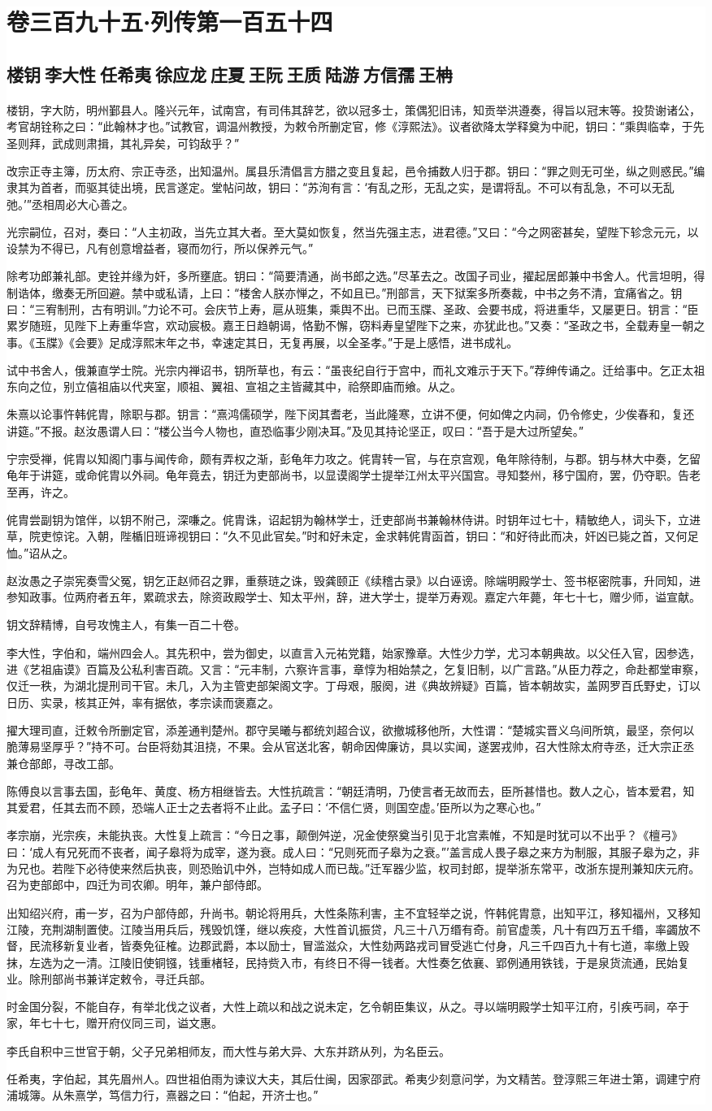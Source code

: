 # 卷三百九十五·列传第一百五十四

## 楼钥 李大性 任希夷 徐应龙 庄夏 王阮 王质 陆游 方信孺 王柟

楼钥，字大防，明州鄞县人。隆兴元年，试南宫，有司伟其辞艺，欲以冠多士，策偶犯旧讳，知贡举洪遵奏，得旨以冠末等。投贽谢诸公，考官胡铨称之曰：“此翰林才也。”试教官，调温州教授，为敕令所删定官，修《淳熙法》。议者欲降太学释奠为中祀，钥曰：“乘舆临幸，于先圣则拜，武成则肃揖，其礼异矣，可钧敌乎？”

改宗正寺主簿，历太府、宗正寺丞，出知温州。属县乐清倡言方腊之变且复起，邑令捕数人归于郡。钥曰：“罪之则无可坐，纵之则惑民。”编隶其为首者，而驱其徒出境，民言遂定。堂帖问故，钥曰：“苏洵有言：‘有乱之形，无乱之实，是谓将乱。不可以有乱急，不可以无乱弛。’”丞相周必大心善之。

光宗嗣位，召对，奏曰：“人主初政，当先立其大者。至大莫如恢复，然当先强主志，进君德。”又曰：“今之网密甚矣，望陛下轸念元元，以设禁为不得已，凡有创意增益者，寝而勿行，所以保养元气。”

除考功郎兼礼部。吏铨并缘为奸，多所壅底。钥曰：“简要清通，尚书郎之选。”尽革去之。改国子司业，擢起居郎兼中书舍人。代言坦明，得制诰体，缴奏无所回避。禁中或私请，上曰：“楼舍人朕亦惮之，不如且已。”刑部言，天下狱案多所奏裁，中书之务不清，宜痛省之。钥曰：“三宥制刑，古有明训。”力论不可。会庆节上寿，扈从班集，乘舆不出。已而玉牒、圣政、会要书成，将进重华，又屡更日。钥言：“臣累岁随班，见陛下上寿重华宫，欢动宸极。嘉王日趋朝谒，恪勤不懈，窃料寿皇望陛下之来，亦犹此也。”又奏：“圣政之书，全载寿皇一朝之事。《玉牒》《会要》足成淳熙末年之书，幸速定其日，无复再展，以全圣孝。”于是上感悟，进书成礼。

试中书舍人，俄兼直学士院。光宗内禅诏书，钥所草也，有云：“虽丧纪自行于宫中，而礼文难示于天下。”荐绅传诵之。迁给事中。乞正太祖东向之位，别立僖祖庙以代夹室，顺祖、翼祖、宣祖之主皆藏其中，祫祭即庙而飨。从之。

朱熹以论事忤韩侂胄，除职与郡。钥言：“熹鸿儒硕学，陛下闵其耆老，当此隆寒，立讲不便，何如俾之内祠，仍令修史，少俟春和，复还讲筵。”不报。赵汝愚谓人曰：“楼公当今人物也，直恐临事少刚决耳。”及见其持论坚正，叹曰：“吾于是大过所望矣。”

宁宗受禅，侂胄以知阁门事与闻传命，颇有弄权之渐，彭龟年力攻之。侂胄转一官，与在京宫观，龟年除待制，与郡。钥与林大中奏，乞留龟年于讲筵，或命侂胄以外祠。龟年竟去，钥迁为吏部尚书，以显谟阁学士提举江州太平兴国宫。寻知婺州，移宁国府，罢，仍夺职。告老至再，许之。

侂胄尝副钥为馆伴，以钥不附己，深嗛之。侂胄诛，诏起钥为翰林学士，迁吏部尚书兼翰林侍讲。时钥年过七十，精敏绝人，词头下，立进草，院吏惊诧。入朝，陛楯旧班谛视钥曰：“久不见此官矣。”时和好未定，金求韩侂胄函首，钥曰：“和好待此而决，奸凶已毙之首，又何足恤。”诏从之。

赵汝愚之子崇宪奏雪父冤，钥乞正赵师召之罪，重蔡琏之诛，毁龚颐正《续稽古录》以白诬谤。除端明殿学士、签书枢密院事，升同知，进参知政事。位两府者五年，累疏求去，除资政殿学士、知太平州，辞，进大学士，提举万寿观。嘉定六年薨，年七十七，赠少师，谥宣献。

钥文辞精博，自号攻愧主人，有集一百二十卷。

李大性，字伯和，端州四会人。其先积中，尝为御史，以直言入元祐党籍，始家豫章。大性少力学，尤习本朝典故。以父任入官，因参选，进《艺祖庙谟》百篇及公私利害百疏。又言：“元丰制，六察许言事，章惇为相始禁之，乞复旧制，以广言路。”从臣力荐之，命赴都堂审察，仅迁一秩，为湖北提刑司干官。未几，入为主管吏部架阁文字。丁母艰，服阕，进《典故辨疑》百篇，皆本朝故实，盖网罗百氏野史，订以日历、实录，核其正舛，率有据依，孝宗读而褒嘉之。

擢大理司直，迁敕令所删定官，添差通判楚州。郡守吴曦与都统刘超合议，欲撤城移他所，大性谓：“楚城实晋义乌间所筑，最坚，奈何以脆薄易坚厚乎？”持不可。台臣将劾其沮挠，不果。会从官送北客，朝命因俾廉访，具以实闻，遂罢戎帅，召大性除太府寺丞，迁大宗正丞兼仓部郎，寻改工部。

陈傅良以言事去国，彭龟年、黄度、杨方相继皆去。大性抗疏言：“朝廷清明，乃使言者无故而去，臣所甚惜也。数人之心，皆本爱君，知其爱君，任其去而不顾，恐端人正士之去者将不止此。孟子曰：‘不信仁贤，则国空虚。’臣所以为之寒心也。”

孝宗崩，光宗疾，未能执丧。大性复上疏言：“今日之事，颠倒舛逆，况金使祭奠当引见于北宫素帷，不知是时犹可以不出乎？《檀弓》曰：‘成人有兄死而不丧者，闻子皋将为成宰，遂为衰。成人曰：“兄则死而子皋为之衰。”’盖言成人畏子皋之来方为制服，其服子皋为之，非为兄也。若陛下必待使来然后执丧，则恐贻讥中外，岂特如成人而已哉。”迁军器少监，权司封郎，提举浙东常平，改浙东提刑兼知庆元府。召为吏部郎中，四迁为司农卿。明年，兼户部侍郎。

出知绍兴府，甫一岁，召为户部侍郎，升尚书。朝论将用兵，大性条陈利害，主不宜轻举之说，忤韩侂胄意，出知平江，移知福州，又移知江陵，充荆湖制置使。江陵当用兵后，残毁饥馑，继以疾疫，大性首讥振贷，凡三十八万缗有奇。前官虚羡，凡十有四万五千缗，率蠲放不督，民流移新复业者，皆奏免征榷。边郡武爵，本以励士，冒滥滋众，大性劾两路戎司冒受逃亡付身，凡三千四百九十有七道，率缴上毁抹，左选为之一清。江陵旧使铜镪，钱重楮轻，民持赀入市，有终日不得一钱者。大性奏乞依襄、郢例通用铁钱，于是泉货流通，民始复业。除刑部尚书兼详定敕令，寻迁兵部。

时金国分裂，不能自存，有举北伐之议者，大性上疏以和战之说未定，乞令朝臣集议，从之。寻以端明殿学士知平江府，引疾丐祠，卒于家，年七十七，赠开府仪同三司，谥文惠。

李氏自积中三世官于朝，父子兄弟相师友，而大性与弟大异、大东并跻从列，为名臣云。

任希夷，字伯起，其先眉州人。四世祖伯雨为谏议大夫，其后仕闽，因家邵武。希夷少刻意问学，为文精苦。登淳熙三年进士第，调建宁府浦城簿。从朱熹学，笃信力行，熹器之曰：“伯起，开济士也。”
